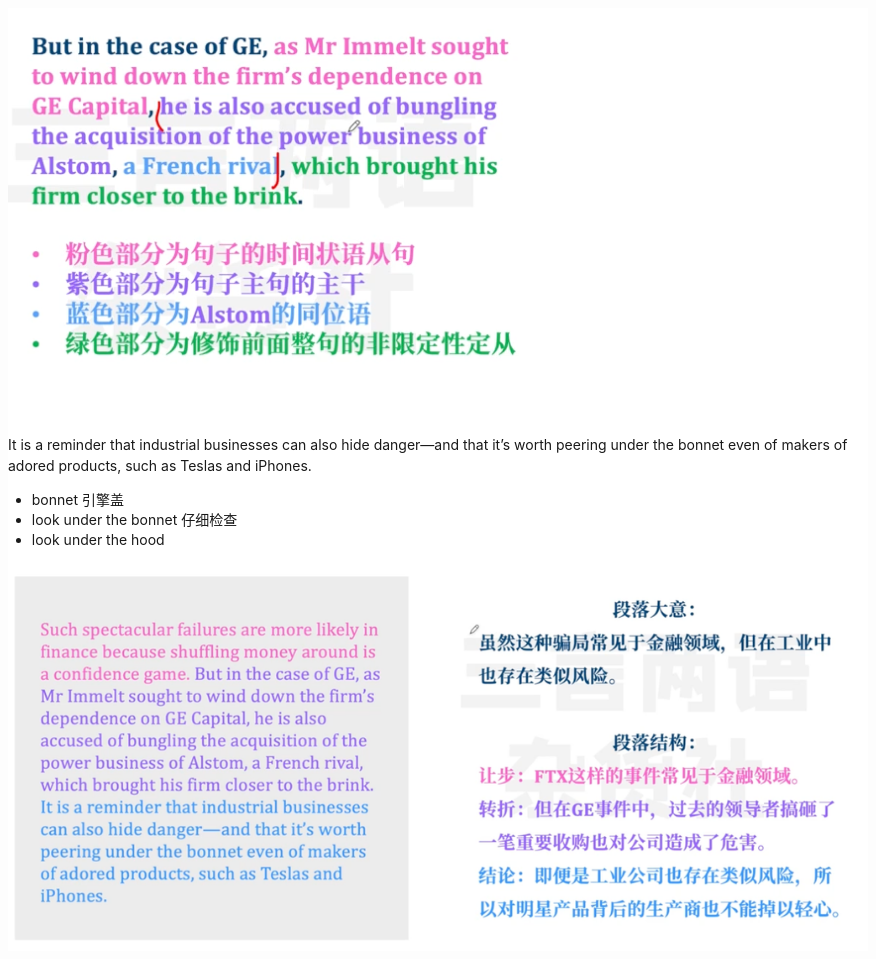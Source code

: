 ![image-20230626192736708](images/image-20230626192736708.png)



It is a reminder that industrial businesses can also hide danger—and that it’s worth peering under the bonnet even of makers of adored products, such as Teslas and iPhones.

- bonnet 引擎盖
- look under the bonnet  仔细检查
- look under the hood 

![image-20230626193040667](images/image-20230626193040667.png)
